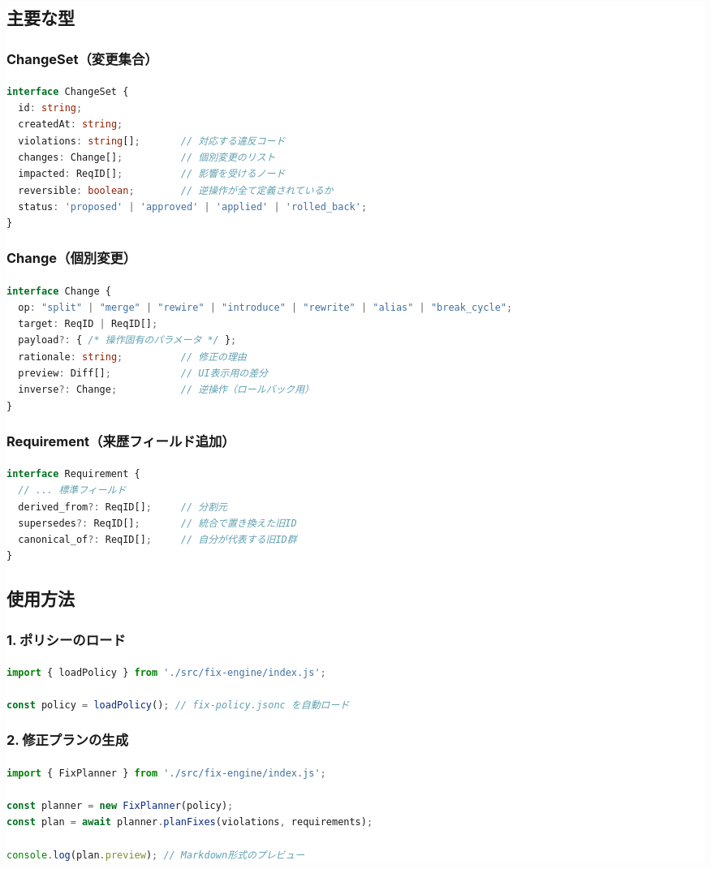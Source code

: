 ## 主要な型

### ChangeSet（変更集合）
```typescript
interface ChangeSet {
  id: string;
  createdAt: string;
  violations: string[];       // 対応する違反コード
  changes: Change[];          // 個別変更のリスト
  impacted: ReqID[];          // 影響を受けるノード
  reversible: boolean;        // 逆操作が全て定義されているか
  status: 'proposed' | 'approved' | 'applied' | 'rolled_back';
}
```

### Change（個別変更）
```typescript
interface Change {
  op: "split" | "merge" | "rewire" | "introduce" | "rewrite" | "alias" | "break_cycle";
  target: ReqID | ReqID[];
  payload?: { /* 操作固有のパラメータ */ };
  rationale: string;          // 修正の理由
  preview: Diff[];            // UI表示用の差分
  inverse?: Change;           // 逆操作（ロールバック用）
}
```

### Requirement（来歴フィールド追加）
```typescript
interface Requirement {
  // ... 標準フィールド
  derived_from?: ReqID[];     // 分割元
  supersedes?: ReqID[];       // 統合で置き換えた旧ID
  canonical_of?: ReqID[];     // 自分が代表する旧ID群
}
```

## 使用方法

### 1. ポリシーのロード

```typescript
import { loadPolicy } from './src/fix-engine/index.js';

const policy = loadPolicy(); // fix-policy.jsonc を自動ロード
```

### 2. 修正プランの生成

```typescript
import { FixPlanner } from './src/fix-engine/index.js';

const planner = new FixPlanner(policy);
const plan = await planner.planFixes(violations, requirements);

console.log(plan.preview); // Markdown形式のプレビュー
```
